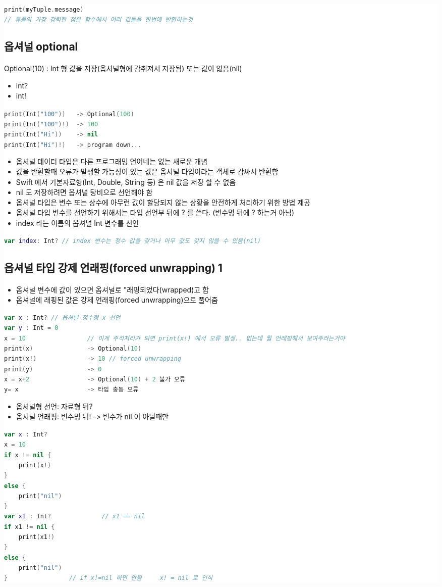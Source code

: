 ```swift
print(myTuple.message)
// 튜플의 가장 강력한 점은 함수에서 여러 값들을 한번에 반환하는것
```

## 옵셔널 optional

Optional(10) : Int 형 값을 저장(옵셔널형에 감취져서 저장됨) 또는 값이 없음(nil)

- int?
- int!

```swift
print(Int("100"))   -> Optional(100)
print(Int("100")!)  -> 100
print(Int("Hi"))    -> nil
print(Int("Hi")!)   -> program down...

```

- 옵셔널 데이터 타입은 다른 프로그래밍 언어네는 없는 새로운 개념
- 값을 반환할때 오류가 발생할 가능성이 있는 값은 옵셔널 타입이라는 객체로 감싸서 반환함
- Swift 에서 기본자료형(Int, Double, String 등) 은 nil 값을 저장 할 수 없음
- nil 도 저장하려면 옵셔널 탕비으로 선언해야 함
- 옵셔널 타입은 변수 또는 상수에 아무런 값이 할당되지 않는 상황을 안전하게 처리하기 위한 방법 제공
- 옵셔널 타입 변수를 선언하기 위해서는 타입 선언부 뒤에 ? 를 쓴다. (변수명 뒤에 ? 하는거 아님)
- index 라는 이름의 옵셔널 Int 변수를 선언

```swift
var index: Int? // index 변수는 정수 값을 갖거나 아무 값도 갖지 않을 수 있음(nil)
```

## 옵셔널 타입 강제 언래핑(forced unwrapping) 1

- 옵셔널 변수에 값이 있으면 옵셔널로 "래핑되었다(wrapped)고 함
- 옵셔널에 래핑된 값은 강제 언래핑(forced unwrapping)으로 풀어줌

```swift
var x : Int? // 옵셔널 정수형 x 선언
var y : Int = 0
x = 10                 // 이게 주석처리가 되면 print(x!) 에서 오류 발생.. 없는데 뭘 언래핑해서 보여주라는거야
print(x)               -> Optional(10)
print(x!)              -> 10 // forced unwrapping
print(y)               -> 0
x = x+2                -> Optional(10) + 2 불가 오류
y= x				   -> 타입 충동 오류
```

- 옵셔널형 선언: 자료형 뒤?
- 옵셔널 언래핑: 변수명 뒤! -> 변수가 nil 이 아닐때만

```swift
var x : Int?
x = 10
if x != nil {
	print(x!)
}
else {
	print("nil")
}
var x1 : Int?              // x1 == nil
if x1 != nil {
	print(x1!)
}
else {
	print("nil")
}                 // if x!=nil 하면 안됨     x! = nil 로 인식
```
